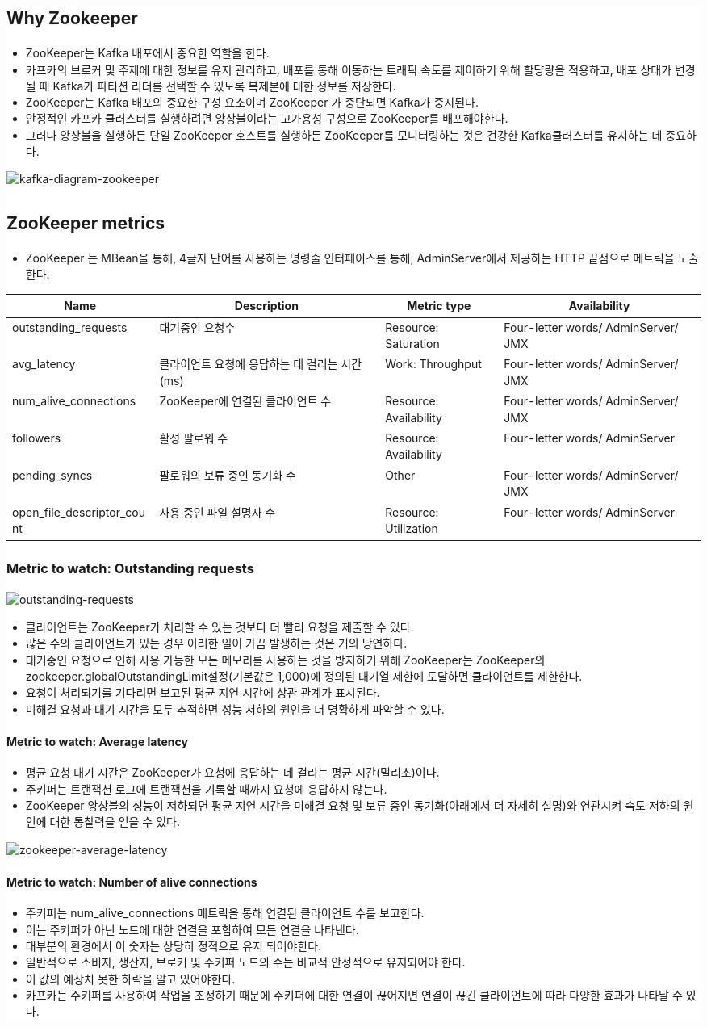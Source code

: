 ## Why Zookeeper

- ZooKeeper는 Kafka 배포에서 중요한 역할을 한다. 
- 카프카의 브로커 및 주제에 대한 정보를 유지 관리하고, 배포를 통해 이동하는 트래픽 속도를 제어하기 위해 할댱량을 적용하고, 배포 상태가 변경될 때 Kafka가 파티션 리더를 선택할 수 있도록 복제본에 대한 정보를 저장한다. 
- ZooKeeper는 Kafka 배포의 중요한 구성 요소이며 ZooKeeper 가 중단되면 Kafka가 중지된다. 
- 안정적인 카프카 클러스터를 실행하려면 앙상블이라는 고가용성 구성으로 ZooKeeper를 배포해야한다. 
- 그러나 앙상블을 실행하든 단일 ZooKeeper 호스트를 실행하든 ZooKeeper를 모니터링하는 것은 건강한 Kafka클러스터를 유지하는 데 중요하다. 

![kafka-diagram-zookeeper](imgs/kafka-diagram-zookeeper.avif)

## ZooKeeper metrics

- ZooKeeper 는 MBean을 통해, 4글자 단어를 사용하는 명령줄 인터페이스를 통해, AdminServer에서 제공하는 HTTP 끝점으로 메트릭을 노출한다. 

|Name|	Description|	Metric type|	Availability|
|---|---|---|---|
|outstanding_requests|	대기중인 요청수|	Resource: Saturation|	Four-letter words/ AdminServer/ JMX|
|avg_latency|	클라이언트 요청에 응답하는 데 걸리는 시간(ms)|	Work: Throughput|	Four-letter words/ AdminServer/ JMX|
|num_alive_connections|	ZooKeeper에 연결된 클라이언트 수|	Resource: Availability|	Four-letter words/ AdminServer/ JMX|
|followers|	활성 팔로워 수|	Resource: Availability|	Four-letter words/ AdminServer|
|pending_syncs|	팔로워의 보류 중인 동기화 수|	Other|	Four-letter words/ AdminServer/ JMX|
|open_file_descriptor_count|	사용 중인 파일 설명자 수|	Resource: Utilization|	Four-letter words/ AdminServer|

### Metric to watch: Outstanding requests

![outstanding-requests](imgs/outstanding-requests.avif)

- 클라이언트는 ZooKeeper가 처리할 수 있는 것보다 더 빨리 요청을 제출할 수 있다. 
- 많은 수의 클라이언트가 있는 경우 이러한 일이 가끔 발생하는 것은 거의 당연하다. 
- 대기중인 요청으로 인해 사용 가능한 모든 메모리를 사용하는 것을 방지하기 위해 ZooKeeper는 ZooKeeper의 zookeeper.globalOutstandingLimit설정(기본값은 1,000)에 정의된 대기열 제한에 도달하면 클라이언트를 제한한다. 
- 요청이 처리되기를 기다리면 보고된 평균 지연 시간에 상관 관계가 표시된다. 
- 미해결 요청과 대기 시간을 모두 추적하면 성능 저하의 원인을 더 명확하게 파악할 수 있다. 

#### Metric to watch: Average latency

- 평균 요청 대기 시간은 ZooKeeper가 요청에 응답하는 데 걸리는 평균 시간(밀리초)이다.
- 주키퍼는 트랜잭션 로그에 트랜잭션을 기록할 때까지 요청에 응답하지 않는다. 
- ZooKeeper 앙상블의 성능이 저하되면 평균 지연 시간을 미해결 요청 및 보류 중인 동기화(아래에서 더 자세히 설명)와 연관시켜 속도 저하의 원인에 대한 통찰력을 얻을 수 있다. 
  
![zookeeper-average-latency](imgs/zookeeper-average-latency.avif)

#### Metric to watch: Number of alive connections

- 주키퍼는 num_alive_connections 메트릭을 통해 연결된 클라이언트 수를 보고한다. 
- 이는 주키퍼가 아닌 노드에 대한 연결을 포함하여 모든 연결을 나타낸다.
- 대부분의 환경에서 이 숫자는 상당히 정적으로 유지 되어야한다. 
- 일반적으로 소비자, 생산자, 브로커 및 주키퍼 노드의 수는 비교적 안정적으로 유지되어야 한다. 
- 이 값의 예상치 못한 하락을 알고 있어야한다. 
- 카프카는 주키퍼를 사용하여 작업을 조정하기 때문에 주키퍼에 대한 연결이 끊어지면 연결이 끊긴 클라이언트에 따라 다양한 효과가 나타날 수 있다. 
